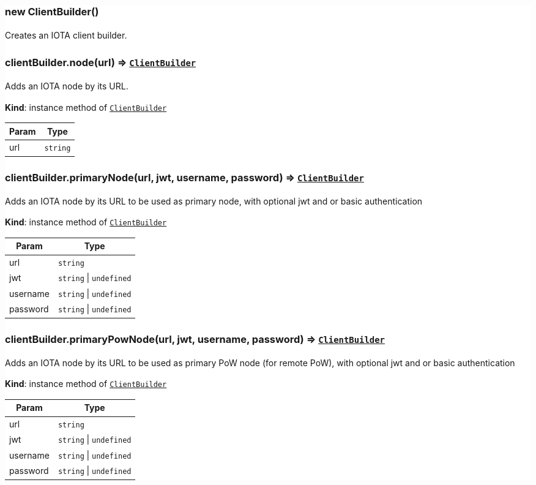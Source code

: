 <a name="new_ClientBuilder_new"></a>

### new ClientBuilder()
Creates an IOTA client builder.

<a name="ClientBuilder+node"></a>

### clientBuilder.node(url) ⇒ [<code>ClientBuilder</code>](#ClientBuilder)
Adds an IOTA node by its URL.

**Kind**: instance method of [<code>ClientBuilder</code>](#ClientBuilder)  

| Param | Type |
| --- | --- |
| url | <code>string</code> | 

<a name="ClientBuilder+primaryNode"></a>

### clientBuilder.primaryNode(url, jwt, username, password) ⇒ [<code>ClientBuilder</code>](#ClientBuilder)
Adds an IOTA node by its URL to be used as primary node, with optional jwt and or basic authentication

**Kind**: instance method of [<code>ClientBuilder</code>](#ClientBuilder)  

| Param | Type |
| --- | --- |
| url | <code>string</code> | 
| jwt | <code>string</code> \| <code>undefined</code> | 
| username | <code>string</code> \| <code>undefined</code> | 
| password | <code>string</code> \| <code>undefined</code> | 

<a name="ClientBuilder+primaryPowNode"></a>

### clientBuilder.primaryPowNode(url, jwt, username, password) ⇒ [<code>ClientBuilder</code>](#ClientBuilder)
Adds an IOTA node by its URL to be used as primary PoW node (for remote PoW), with optional jwt and or basic
authentication

**Kind**: instance method of [<code>ClientBuilder</code>](#ClientBuilder)  

| Param | Type |
| --- | --- |
| url | <code>string</code> | 
| jwt | <code>string</code> \| <code>undefined</code> | 
| username | <code>string</code> \| <code>undefined</code> | 
| password | <code>string</code> \| <code>undefined</code> | 
